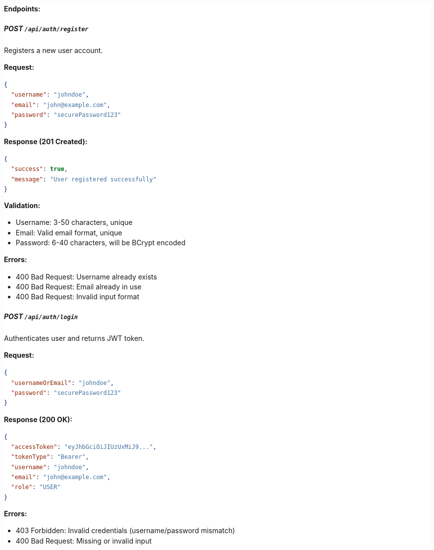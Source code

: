 **Endpoints:**

##### POST `/api/auth/register`
Registers a new user account.

**Request:**
```json
{
  "username": "johndoe",
  "email": "john@example.com",
  "password": "securePassword123"
}
```

**Response (201 Created):**
```json
{
  "success": true,
  "message": "User registered successfully"
}
```

**Validation:**
- Username: 3-50 characters, unique
- Email: Valid email format, unique
- Password: 6-40 characters, will be BCrypt encoded

**Errors:**
- 400 Bad Request: Username already exists
- 400 Bad Request: Email already in use
- 400 Bad Request: Invalid input format

##### POST `/api/auth/login`
Authenticates user and returns JWT token.

**Request:**
```json
{
  "usernameOrEmail": "johndoe",
  "password": "securePassword123"
}
```

**Response (200 OK):**
```json
{
  "accessToken": "eyJhbGciOiJIUzUxMiJ9...",
  "tokenType": "Bearer",
  "username": "johndoe",
  "email": "john@example.com",
  "role": "USER"
}
```

**Errors:**
- 403 Forbidden: Invalid credentials (username/password mismatch)
- 400 Bad Request: Missing or invalid input
